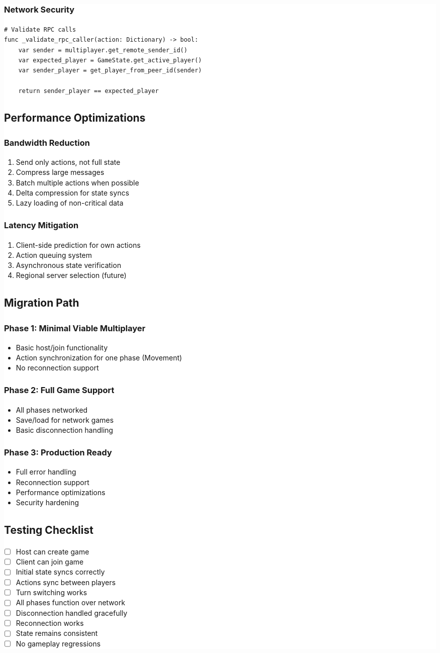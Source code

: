 ### Network Security
```gdscript
# Validate RPC calls
func _validate_rpc_caller(action: Dictionary) -> bool:
    var sender = multiplayer.get_remote_sender_id()
    var expected_player = GameState.get_active_player()
    var sender_player = get_player_from_peer_id(sender)

    return sender_player == expected_player
```

## Performance Optimizations

### Bandwidth Reduction
1. Send only actions, not full state
2. Compress large messages
3. Batch multiple actions when possible
4. Delta compression for state syncs
5. Lazy loading of non-critical data

### Latency Mitigation
1. Client-side prediction for own actions
2. Action queuing system
3. Asynchronous state verification
4. Regional server selection (future)

## Migration Path

### Phase 1: Minimal Viable Multiplayer
- Basic host/join functionality
- Action synchronization for one phase (Movement)
- No reconnection support

### Phase 2: Full Game Support
- All phases networked
- Save/load for network games
- Basic disconnection handling

### Phase 3: Production Ready
- Full error handling
- Reconnection support
- Performance optimizations
- Security hardening

## Testing Checklist

- [ ] Host can create game
- [ ] Client can join game
- [ ] Initial state syncs correctly
- [ ] Actions sync between players
- [ ] Turn switching works
- [ ] All phases function over network
- [ ] Disconnection handled gracefully
- [ ] Reconnection works
- [ ] State remains consistent
- [ ] No gameplay regressions
